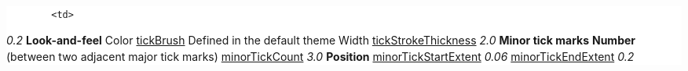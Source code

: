             <td>
*0.2*
            </td>
        </tr>
        <tr>
            <th rowspan="2">
**Look-and-feel**
            </th>
            <th>
Color
            </th>
            <td>
[tickBrush](%%jQueryApiUrl%%/ui.igBulletGraph#options:tickBrush)
            </td>
            <td>
Defined in the default theme
            </td>
        </tr>
        <tr>
            <th>
Width
            </th>
            <td>
[tickStrokeThickness](%%jQueryApiUrl%%/ui.igBulletGraph#options:tickStrokeThickness)
            </td>
            <td>
*2.0*
            </td>
        </tr>
        <tr>
            <th rowspan="5">
**Minor tick marks**
            </th>
            <th colspan="2">
**Number** (between two adjacent major tick marks)
            </th>
            <td>
[minorTickCount](%%jQueryApiUrl%%/ui.igBulletGraph#options:minorTickCount)
            </td>
            <td>
*3.0*
            </td>
        </tr>
        <tr>
            <th rowspan="2" colspan="2">
**Position**
            </th>
            <td>
[minorTickStartExtent](%%jQueryApiUrl%%/ui.igBulletGraph#options:minorTickStartExtent)
            </td>
            <td>
*0.06*
            </td>
        </tr>
        <tr>
            <td>
[minorTickEndExtent](%%jQueryApiUrl%%/ui.igBulletGraph#options:minorTickEndExtent)
            </td>
            <td>
*0.2*
            </td>
        </tr>
        <tr>
            <th rowspan="2">